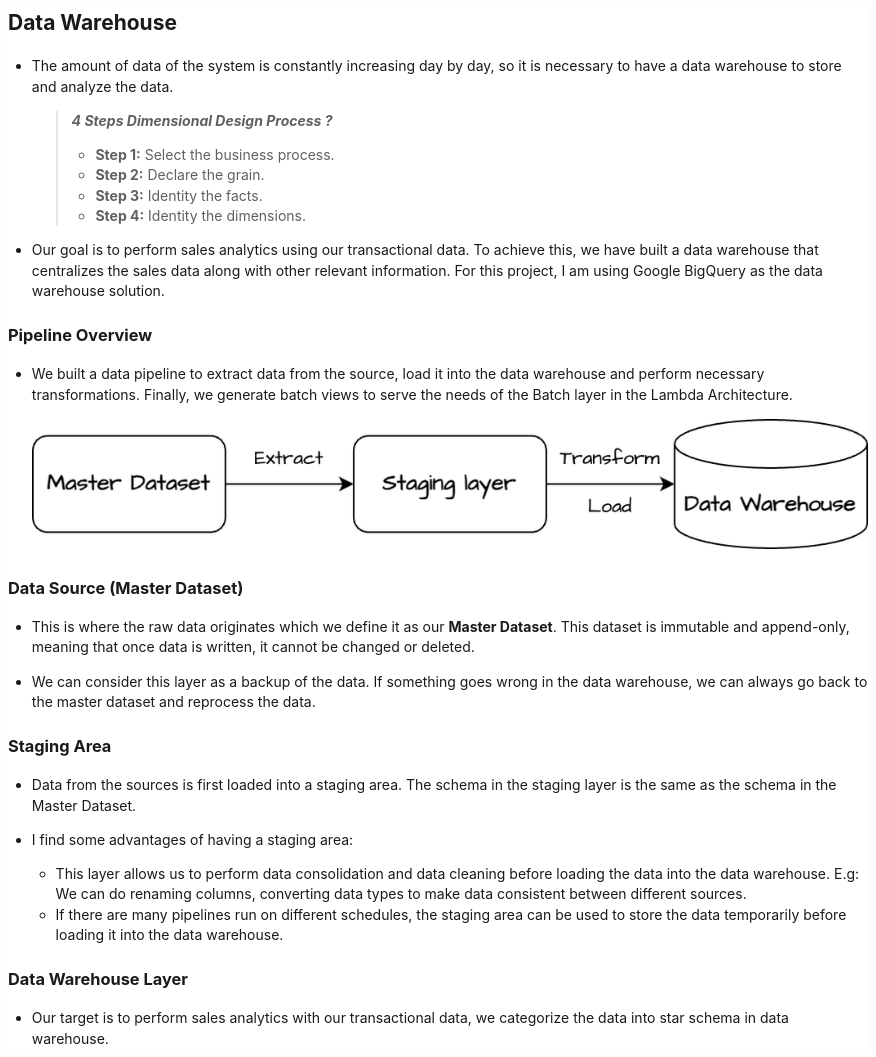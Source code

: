 ## Data Warehouse

- The amount of data of the system is constantly increasing day by day, so it is necessary to have a data warehouse to store and analyze the data.

    > **_4 Steps Dimensional Design Process ?_**
    > - **Step 1:** Select the business process.
    > - **Step 2:** Declare the grain.
    > - **Step 3:** Identity the facts.
    > - **Step 4:** Identity the dimensions.

- Our goal is to perform sales analytics using our transactional data. To achieve this, we have built a data warehouse that centralizes the sales data along with other relevant information. For this project, I am using Google BigQuery as the data warehouse solution.

### Pipeline Overview

- We built a data pipeline to extract data from the source, load it into the data warehouse and perform necessary transformations. Finally, we generate batch views to serve the needs of the Batch layer in the Lambda Architecture.

    ![image.png](img/dw_pipeline.png)

### Data Source (Master Dataset)

- This is where the raw data originates which we define it as our **Master Dataset**. This dataset is immutable and append-only, meaning that once data is written, it cannot be changed or deleted.

- We can consider this layer as a backup of the data. If something goes wrong in the data warehouse, we can always go back to the master dataset and reprocess the data.

### Staging Area

- Data from the sources is first loaded into a staging area. The schema in the staging layer is the same as the schema in the Master Dataset.

- I find some advantages of having a staging area:
  - This layer allows us to perform data consolidation and data cleaning before loading the data into the data warehouse. E.g: We can do renaming columns, converting data types to make data consistent between different sources.
  - If there are many pipelines run on different schedules, the staging area can be used to store the data temporarily before loading it into the data warehouse.

### Data Warehouse Layer

- Our target is to perform sales analytics with our transactional data, we categorize the data into star schema in data warehouse.
